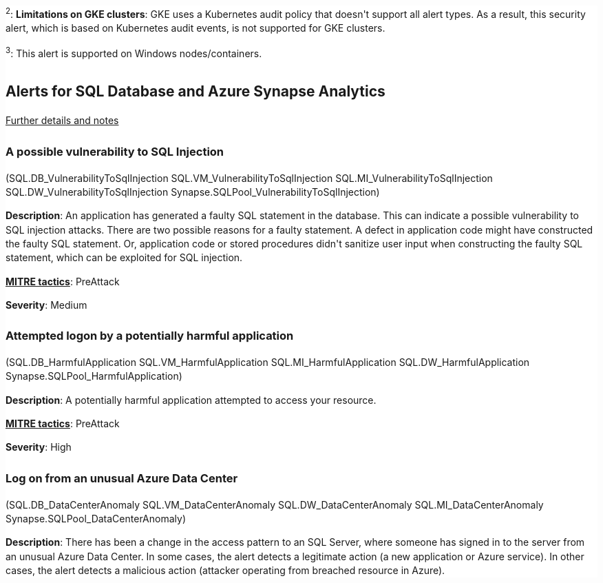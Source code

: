 <sup><a name="footnote2"></a>2</sup>: **Limitations on GKE clusters**: GKE uses a Kubernetes audit policy that doesn't support all alert types. As a result, this security alert, which is based on Kubernetes audit events, is not supported for GKE clusters.

<sup><a name="footnote3"></a>3</sup>: This alert is supported on Windows nodes/containers.

## Alerts for SQL Database and Azure Synapse Analytics

[Further details and notes](defender-for-sql-introduction.md)

### **A possible vulnerability to SQL Injection**

(SQL.DB_VulnerabilityToSqlInjection
SQL.VM_VulnerabilityToSqlInjection
SQL.MI_VulnerabilityToSqlInjection
SQL.DW_VulnerabilityToSqlInjection
Synapse.SQLPool_VulnerabilityToSqlInjection)

**Description**: An application has generated a faulty SQL statement in the database. This can indicate a possible vulnerability to SQL injection attacks. There are two possible reasons for a faulty statement. A defect in application code might have constructed the faulty SQL statement. Or, application code or stored procedures didn't sanitize user input when constructing the faulty SQL statement, which can be exploited for SQL injection.

**[MITRE tactics](#mitre-attck-tactics)**: PreAttack

**Severity**: Medium

### **Attempted logon by a potentially harmful application**

(SQL.DB_HarmfulApplication
SQL.VM_HarmfulApplication
SQL.MI_HarmfulApplication
SQL.DW_HarmfulApplication
Synapse.SQLPool_HarmfulApplication)

**Description**: A potentially harmful application attempted to access your resource.

**[MITRE tactics](#mitre-attck-tactics)**: PreAttack

**Severity**: High

### **Log on from an unusual Azure Data Center**

(SQL.DB_DataCenterAnomaly
SQL.VM_DataCenterAnomaly
SQL.DW_DataCenterAnomaly
SQL.MI_DataCenterAnomaly
Synapse.SQLPool_DataCenterAnomaly)

**Description**: There has been a change in the access pattern to an SQL Server, where someone has signed in to the server from an unusual Azure Data Center. In some cases, the alert detects a legitimate action (a new application or Azure service). In other cases, the alert detects a malicious action (attacker operating from breached resource in Azure).
